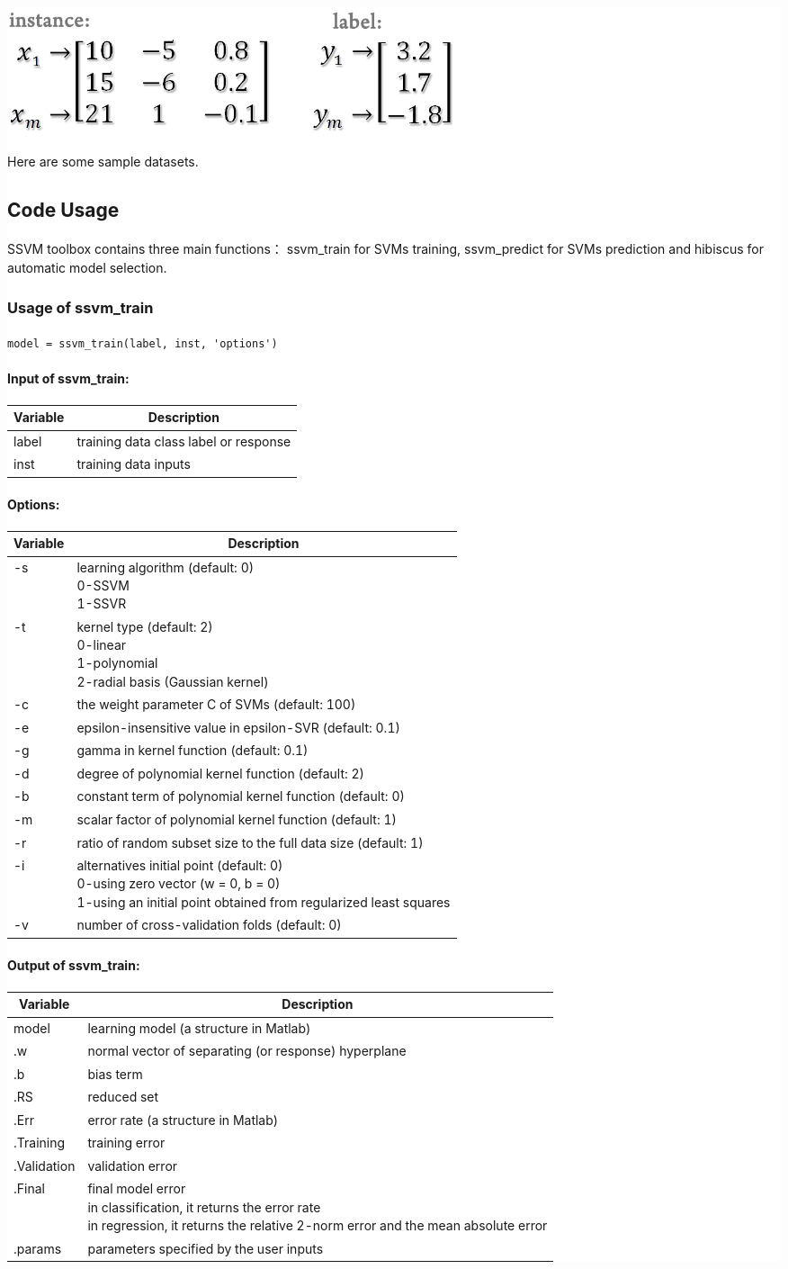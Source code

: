   <img src="image/ssvm_2.png" width="500">
</p>

Here are some sample datasets.

## Code Usage
SSVM toolbox contains three main functions： ssvm_train for SVMs training, ssvm_predict for SVMs prediction and hibiscus for automatic model selection.

### Usage of ssvm_train

`model = ssvm_train(label, inst, 'options')`

#### Input of ssvm_train:
Variable | Description 
---- | ----
label | training data class label or response
inst | training data inputs

#### Options:
Variable | Description
---- | ----
-s | learning algorithm (default: 0)<br/> 0-SSVM<br/> 1-SSVR
-t | kernel type (default: 2)<br/> 0-linear <br/> 1-polynomial <br/> 2-radial basis (Gaussian kernel)
-c | the weight parameter C of SVMs (default: 100)
-e | epsilon-insensitive value in epsilon-SVR (default: 0.1)
-g | gamma in kernel function (default: 0.1)
-d | degree of polynomial kernel function (default: 2)
-b | constant term of polynomial kernel function (default: 0)
-m | scalar factor of polynomial kernel function (default: 1)
-r | ratio of random subset size to the full data size (default: 1)
-i | alternatives initial point (default: 0) <br/> 0-using zero vector (w = 0, b = 0)<br/> 1-using an initial point obtained from regularized least squares
-v | number of cross-validation folds (default: 0)

#### Output of ssvm_train:
Variable | Description
---- | ----
model | learning model (a structure in Matlab)
.w | normal vector of separating (or response) hyperplane
.b | bias term
.RS | reduced set
.Err | error rate (a structure in Matlab)
.Training | training error
.Validation | validation error
.Final | final model error <br/> in classification, it returns the error rate <br/> in regression, it returns the relative 2-norm error and the mean absolute error
.params | parameters specified by the user inputs
